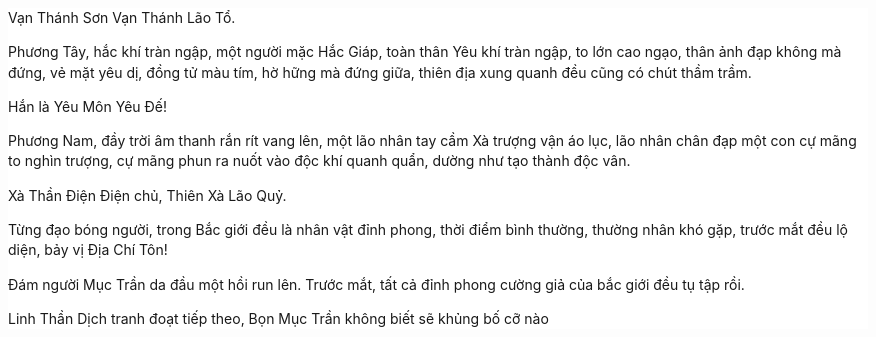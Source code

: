 Vạn Thánh Sơn Vạn Thánh Lão Tổ.

Phương Tây, hắc khí tràn ngập, một người mặc Hắc Giáp, toàn thân Yêu khí tràn ngập, to lớn cao ngạo, thân ảnh đạp không mà đứng, vẻ mặt yêu dị, đồng tử màu tím, hờ hững mà đứng giữa, thiên địa xung quanh đều cũng có chút thầm trầm.

Hắn là Yêu Môn Yêu Đế!

Phương Nam, đầy trời âm thanh rắn rít vang lên, một lão nhân tay cầm Xà trượng vận áo lục, lão nhân chân đạp một con cự mãng to nghìn trượng, cự mãng phun ra nuốt vào độc khí quanh quẩn, dường như tạo thành độc vân.

Xà Thần Điện Điện chủ, Thiên Xà Lão Quỷ.

Từng đạo bóng người, trong Bắc giới đều là nhân vật đỉnh phong, thời điểm bình thường, thường nhân khó gặp, trước mắt đều lộ diện, bảy vị Địa Chí Tôn!

Đám người Mục Trần da đầu một hồi run lên. Trước mắt, tất cả đỉnh phong cường giả của bắc giới đều tụ tập rồi.

Linh Thần Dịch tranh đoạt tiếp theo, Bọn Mục Trần không biết sẽ khủng bố cỡ nào




